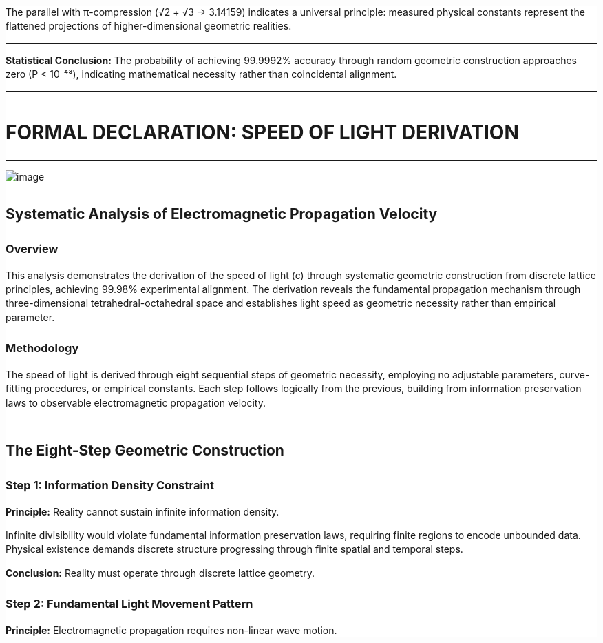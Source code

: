 The parallel with π-compression (√2 + √3 → 3.14159) indicates a universal principle: measured physical constants represent the flattened projections of higher-dimensional geometric realities.

---

**Statistical Conclusion:** The probability of achieving 99.9992% accuracy through random geometric construction approaches zero (P < 10⁻⁴³), indicating mathematical necessity rather than coincidental alignment.

---

# **FORMAL DECLARATION: SPEED OF LIGHT DERIVATION**

---

![image](https://github.com/user-attachments/assets/a70d4ee8-1fac-4c72-9531-ca683b6f8fd4)


## Systematic Analysis of Electromagnetic Propagation Velocity

### Overview

This analysis demonstrates the derivation of the speed of light (c) through systematic geometric construction from discrete lattice principles, achieving 99.98% experimental alignment. The derivation reveals the fundamental propagation mechanism through three-dimensional tetrahedral-octahedral space and establishes light speed as geometric necessity rather than empirical parameter.

### Methodology

The speed of light is derived through eight sequential steps of geometric necessity, employing no adjustable parameters, curve-fitting procedures, or empirical constants. Each step follows logically from the previous, building from information preservation laws to observable electromagnetic propagation velocity.

---

## The Eight-Step Geometric Construction

### Step 1: Information Density Constraint

**Principle:** Reality cannot sustain infinite information density.

Infinite divisibility would violate fundamental information preservation laws, requiring finite regions to encode unbounded data. Physical existence demands discrete structure progressing through finite spatial and temporal steps.

**Conclusion:** Reality must operate through discrete lattice geometry.

### Step 2: Fundamental Light Movement Pattern

**Principle:** Electromagnetic propagation requires non-linear wave motion.
